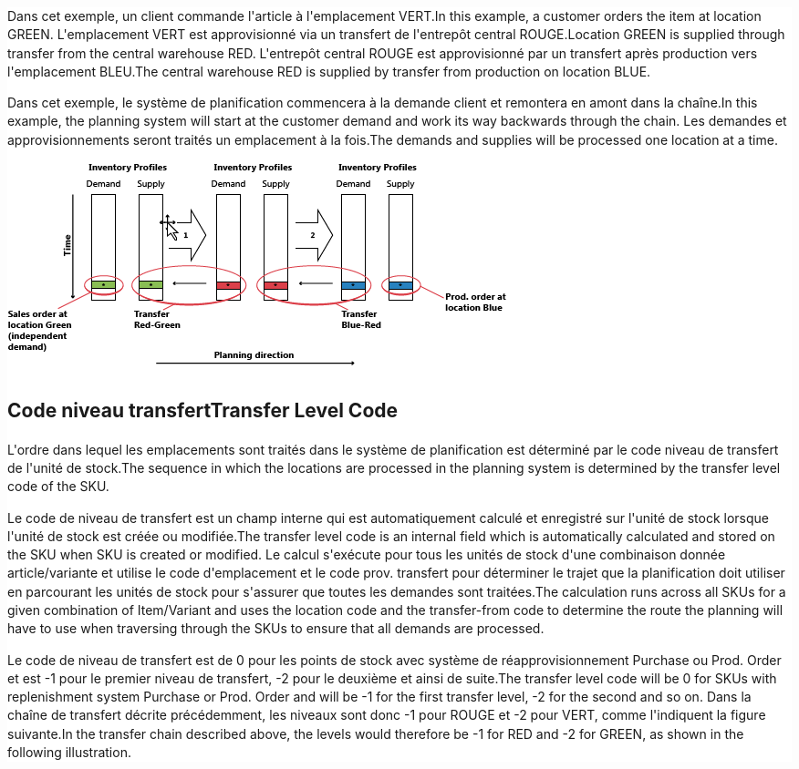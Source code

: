 <span data-ttu-id="af4f8-127">Dans cet exemple, un client commande l'article à l'emplacement VERT.</span><span class="sxs-lookup"><span data-stu-id="af4f8-127">In this example, a customer orders the item at location GREEN.</span></span> <span data-ttu-id="af4f8-128">L'emplacement VERT est approvisionné via un transfert de l'entrepôt central ROUGE.</span><span class="sxs-lookup"><span data-stu-id="af4f8-128">Location GREEN is supplied through transfer from the central warehouse RED.</span></span> <span data-ttu-id="af4f8-129">L'entrepôt central ROUGE est approvisionné par un transfert après production vers l'emplacement BLEU.</span><span class="sxs-lookup"><span data-stu-id="af4f8-129">The central warehouse RED is supplied by transfer from production on location BLUE.</span></span>  
  
<span data-ttu-id="af4f8-130">Dans cet exemple, le système de planification commencera à la demande client et remontera en amont dans la chaîne.</span><span class="sxs-lookup"><span data-stu-id="af4f8-130">In this example, the planning system will start at the customer demand and work its way backwards through the chain.</span></span> <span data-ttu-id="af4f8-131">Les demandes et approvisionnements seront traités un emplacement à la fois.</span><span class="sxs-lookup"><span data-stu-id="af4f8-131">The demands and supplies will be processed one location at a time.</span></span>  
  
![](media/nav_app_supply_planning_7_transfers5.png "NAV_APP_supply_planning_7_transfers5")  
  
## <a name="transfer-level-code"></a><span data-ttu-id="af4f8-132">Code niveau transfert</span><span class="sxs-lookup"><span data-stu-id="af4f8-132">Transfer Level Code</span></span>  
<span data-ttu-id="af4f8-133">L'ordre dans lequel les emplacements sont traités dans le système de planification est déterminé par le code niveau de transfert de l'unité de stock.</span><span class="sxs-lookup"><span data-stu-id="af4f8-133">The sequence in which the locations are processed in the planning system is determined by the transfer level code of the SKU.</span></span>  
  
<span data-ttu-id="af4f8-134">Le code de niveau de transfert est un champ interne qui est automatiquement calculé et enregistré sur l'unité de stock lorsque l'unité de stock est créée ou modifiée.</span><span class="sxs-lookup"><span data-stu-id="af4f8-134">The transfer level code is an internal field which is automatically calculated and stored on the SKU when SKU is created or modified.</span></span> <span data-ttu-id="af4f8-135">Le calcul s'exécute pour tous les unités de stock d'une combinaison donnée article/variante et utilise le code d'emplacement et le code prov. transfert pour déterminer le trajet que la planification doit utiliser en parcourant les unités de stock pour s'assurer que toutes les demandes sont traitées.</span><span class="sxs-lookup"><span data-stu-id="af4f8-135">The calculation runs across all SKUs for a given combination of Item/Variant and uses the location code and the transfer-from code to determine the route the planning will have to use when traversing through the SKUs to ensure that all demands are processed.</span></span>  
  
<span data-ttu-id="af4f8-136">Le code de niveau de transfert est de 0 pour les points de stock avec système de réapprovisionnement Purchase ou Prod. Order et est -1 pour le premier niveau de transfert, -2 pour le deuxième et ainsi de suite.</span><span class="sxs-lookup"><span data-stu-id="af4f8-136">The transfer level code will be 0 for SKUs with replenishment system Purchase or Prod. Order and will be -1 for the first transfer level, -2 for the second and so on.</span></span> <span data-ttu-id="af4f8-137">Dans la chaîne de transfert décrite précédemment, les niveaux sont donc -1 pour ROUGE et -2 pour VERT, comme l'indiquent la figure suivante.</span><span class="sxs-lookup"><span data-stu-id="af4f8-137">In the transfer chain described above, the levels would therefore be -1 for RED and -2 for GREEN, as shown in the following illustration.</span></span>  
  